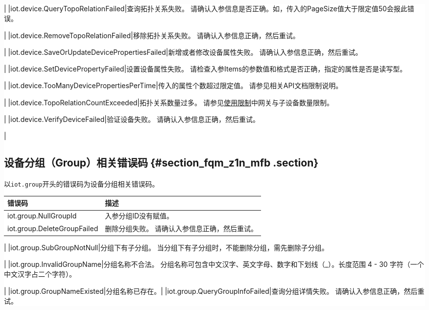  |
|iot.device.QueryTopoRelationFailed|查询拓扑关系失败。 请确认入参信息是否正确。如，传入的PageSize值大于限定值50会报此错误。

 |
|iot.device.RemoveTopoRelationFailed|移除拓扑关系失败。 请确认入参信息正确，然后重试。

 |
|iot.device.SaveOrUpdateDevicePropertiesFailed|新增或者修改设备属性失败。 请确认入参信息正确，然后重试。

 |
|iot.device.SetDevicePropertyFailed|设置设备属性失败。 请检查入参Items的参数值和格式是否正确，指定的属性是否是读写型。

 |
|iot.device.TooManyDevicePropertiesPerTime|传入的属性个数超过限定值。 请参见相关API文档限制说明。

 |
|iot.device.TopoRelationCountExceeded|拓扑关系数量过多。 请参见[使用限制](../../../../cn.zh-CN/产品简介/使用限制.md#)中网关与子设备数量限制。

 |
|iot.device.VerifyDeviceFailed|验证设备失败。 请确认入参信息正确，然后重试。

 |

## 设备分组（Group）相关错误码 {#section_fqm_z1n_mfb .section}

以`iot.group`开头的错误码为设备分组相关错误码。

|错误码|描述|
|:--|:-|
|iot.group.NullGroupId|入参分组ID没有赋值。|
|iot.group.DeleteGroupFailed|删除分组失败。 请确认入参信息正确，然后重试。

 |
|iot.group.SubGroupNotNull|分组下有子分组。 当分组下有子分组时，不能删除分组，需先删除子分组。

 |
|iot.group.InvalidGroupName|分组名称不合法。 分组名称可包含中文汉字、英文字母、数字和下划线（\_）。长度范围 4 - 30 字符（一个中文汉字占二个字符）。

 |
|iot.group.GroupNameExisted|分组名称已存在。|
|iot.group.QueryGroupInfoFailed|查询分组详情失败。 请确认入参信息正确，然后重试。
